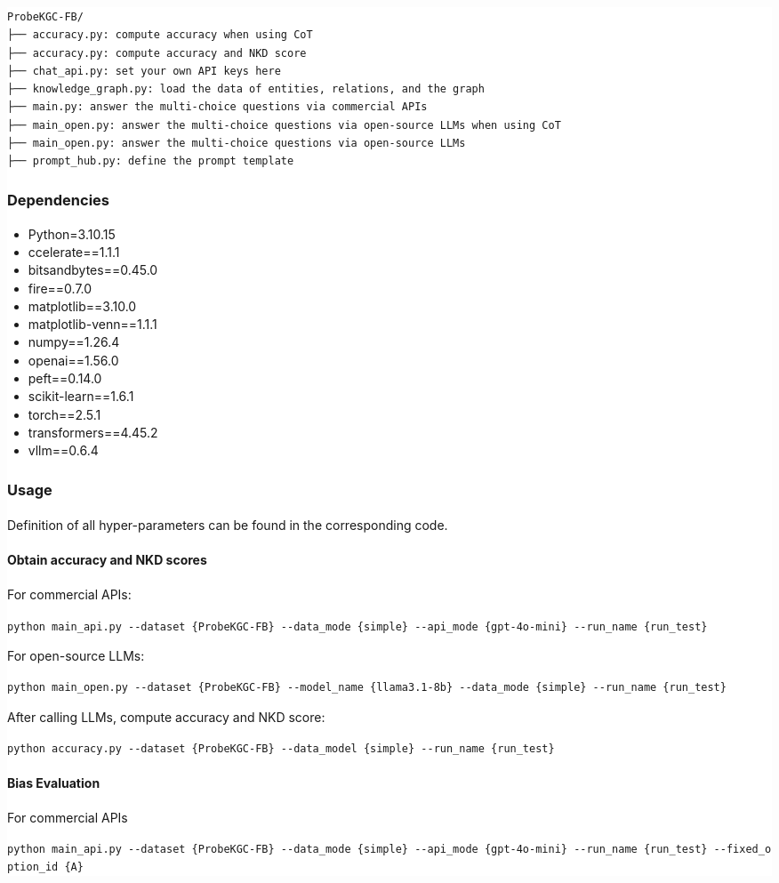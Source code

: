```
ProbeKGC-FB/
├── accuracy.py: compute accuracy when using CoT
├── accuracy.py: compute accuracy and NKD score
├── chat_api.py: set your own API keys here
├── knowledge_graph.py: load the data of entities, relations, and the graph
├── main.py: answer the multi-choice questions via commercial APIs
├── main_open.py: answer the multi-choice questions via open-source LLMs when using CoT
├── main_open.py: answer the multi-choice questions via open-source LLMs
├── prompt_hub.py: define the prompt template
```

### <h3 id='Dependencies'>Dependencies</h3>

- Python=3.10.15
- ccelerate==1.1.1
- bitsandbytes==0.45.0
- fire==0.7.0
- matplotlib==3.10.0
- matplotlib-venn==1.1.1
- numpy==1.26.4
- openai==1.56.0
- peft==0.14.0
- scikit-learn==1.6.1
- torch==2.5.1
- transformers==4.45.2
- vllm==0.6.4

### <h3 id='Usage'>Usage</h3>
Definition of all hyper-parameters can be found in the corresponding code.

#### Obtain accuracy and NKD scores
For commercial APIs:
```
python main_api.py --dataset {ProbeKGC-FB} --data_mode {simple} --api_mode {gpt-4o-mini} --run_name {run_test}
```

For open-source LLMs:
```
python main_open.py --dataset {ProbeKGC-FB} --model_name {llama3.1-8b} --data_mode {simple} --run_name {run_test}
```

After calling LLMs, compute accuracy and NKD score:
```
python accuracy.py --dataset {ProbeKGC-FB} --data_model {simple} --run_name {run_test}
```

#### Bias Evaluation
For commercial APIs
```
python main_api.py --dataset {ProbeKGC-FB} --data_mode {simple} --api_mode {gpt-4o-mini} --run_name {run_test} --fixed_option_id {A}
```
